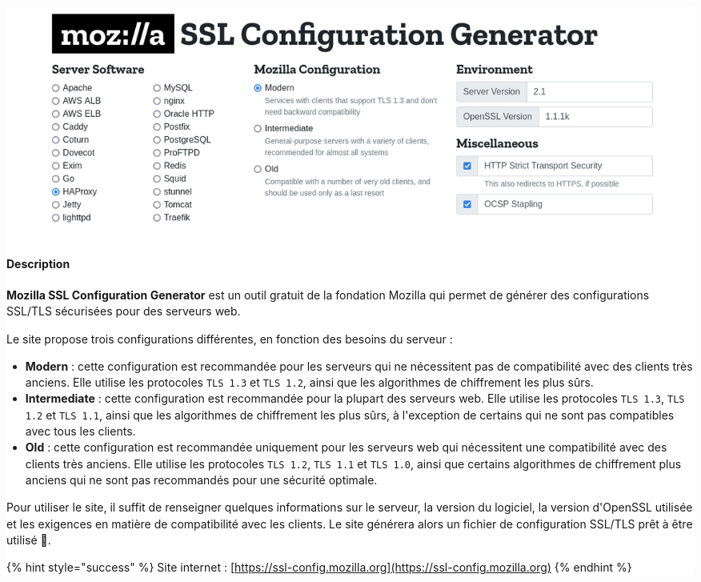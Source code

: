 <figure><img src="../../../../.gitbook/assets/Capture d’écran du 2024-01-10 17-31-03.png" alt=""><figcaption></figcaption></figure>

#### Description

**Mozilla SSL Configuration Generator** est un outil gratuit de la fondation Mozilla qui permet de générer des configurations SSL/TLS sécurisées pour des serveurs web.

Le site propose trois configurations différentes, en fonction des besoins du serveur :

* **Modern** : cette configuration est recommandée pour les serveurs qui ne nécessitent pas de compatibilité avec des clients très anciens. Elle utilise les protocoles `TLS 1.3` et `TLS 1.2`, ainsi que les algorithmes de chiffrement les plus sûrs.
* **Intermediate** : cette configuration est recommandée pour la plupart des serveurs web. Elle utilise les protocoles `TLS 1.3`, `TLS 1.2` et `TLS 1.1`, ainsi que les algorithmes de chiffrement les plus sûrs, à l'exception de certains qui ne sont pas compatibles avec tous les clients.
* **Old** : cette configuration est recommandée uniquement pour les serveurs web qui nécessitent une compatibilité avec des clients très anciens. Elle utilise les protocoles `TLS 1.2`, `TLS 1.1` et `TLS 1.0`, ainsi que certains algorithmes de chiffrement plus anciens qui ne sont pas recommandés pour une sécurité optimale.

Pour utiliser le site, il suffit de renseigner quelques informations sur le serveur, la version du logiciel, la version d'OpenSSL utilisée et les exigences en matière de compatibilité avec les clients. Le site générera alors un fichier de configuration SSL/TLS prêt à être utilisé :tada:.

{% hint style="success" %}
Site internet : [https://ssl-config.mozilla.org](https://ssl-config.mozilla.org)
{% endhint %}
